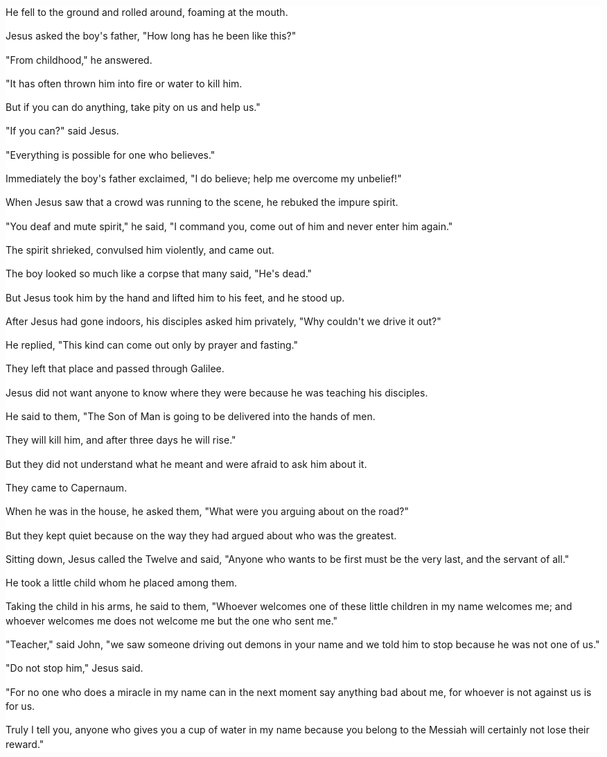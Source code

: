 He fell to the ground and rolled around, foaming at the mouth.

Jesus asked the boy's father, "How long has he been like this?"

"From childhood," he answered.

"It has often thrown him into fire or water to kill him.

But if you can do anything, take pity on us and help us."

"If you can?" said Jesus.

"Everything is possible for one who believes."

Immediately the boy's father exclaimed, "I do believe; help me overcome my unbelief!"

When Jesus saw that a crowd was running to the scene, he rebuked the impure spirit.

"You deaf and mute spirit," he said, "I command you, come out of him and never enter him again."

The spirit shrieked, convulsed him violently, and came out.

The boy looked so much like a corpse that many said, "He's dead."

But Jesus took him by the hand and lifted him to his feet, and he stood up.

After Jesus had gone indoors, his disciples asked him privately, "Why couldn't we drive it out?"

He replied, "This kind can come out only by prayer and fasting."

They left that place and passed through Galilee.

Jesus did not want anyone to know where they were because he was teaching his disciples.

He said to them, "The Son of Man is going to be delivered into the hands of men.

They will kill him, and after three days he will rise."

But they did not understand what he meant and were afraid to ask him about it.

They came to Capernaum.

When he was in the house, he asked them, "What were you arguing about on the road?"

But they kept quiet because on the way they had argued about who was the greatest.

Sitting down, Jesus called the Twelve and said, "Anyone who wants to be first must be the very last, and the servant of all."

He took a little child whom he placed among them.

Taking the child in his arms, he said to them, "Whoever welcomes one of these little children in my name welcomes me; and whoever welcomes me does not welcome me but the one who sent me."

"Teacher," said John, "we saw someone driving out demons in your name and we told him to stop because he was not one of us."

"Do not stop him," Jesus said.

"For no one who does a miracle in my name can in the next moment say anything bad about me, for whoever is not against us is for us.

Truly I tell you, anyone who gives you a cup of water in my name because you belong to the Messiah will certainly not lose their reward."

